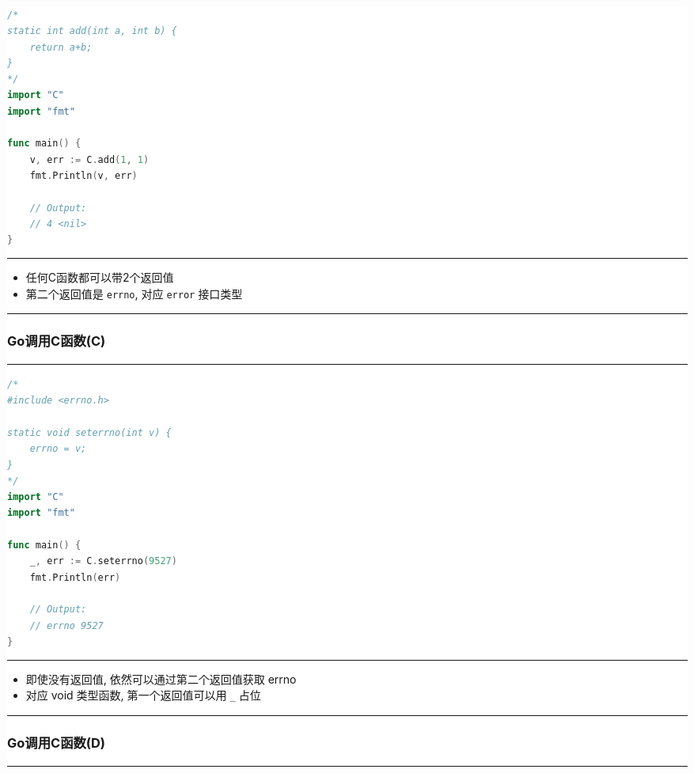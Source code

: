 ```go
/*
static int add(int a, int b) {
	return a+b;
}
*/
import "C"
import "fmt"

func main() {
	v, err := C.add(1, 1)
	fmt.Println(v, err)

	// Output:
	// 4 <nil>
}
```
----------------

- 任何C函数都可以带2个返回值
- 第二个返回值是 `errno`, 对应 `error` 接口类型

---
### Go调用C函数(C)
----------------

```go
/*
#include <errno.h>

static void seterrno(int v) {
	errno = v;
}
*/
import "C"
import "fmt"

func main() {
	_, err := C.seterrno(9527)
	fmt.Println(err)

	// Output:
	// errno 9527
}
```
----------------

- 即使没有返回值, 依然可以通过第二个返回值获取 errno
- 对应 void 类型函数, 第一个返回值可以用 `_` 占位


---
### Go调用C函数(D)
----------------
